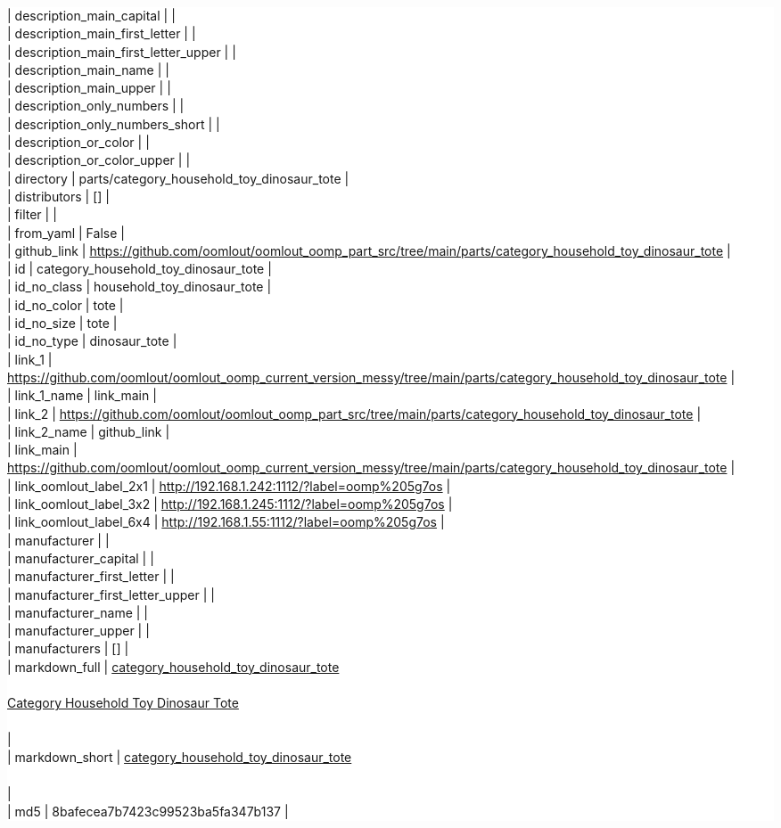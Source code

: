 | description_main_capital |  |  
| description_main_first_letter |  |  
| description_main_first_letter_upper |  |  
| description_main_name |  |  
| description_main_upper |  |  
| description_only_numbers |  |  
| description_only_numbers_short |   |  
| description_or_color |   |  
| description_or_color_upper |   |  
| directory | parts/category_household_toy_dinosaur_tote |  
| distributors | [] |  
| filter |  |  
| from_yaml | False |  
| github_link | https://github.com/oomlout/oomlout_oomp_part_src/tree/main/parts/category_household_toy_dinosaur_tote |  
| id | category_household_toy_dinosaur_tote |  
| id_no_class | household_toy_dinosaur_tote |  
| id_no_color | tote |  
| id_no_size | tote |  
| id_no_type | dinosaur_tote |  
| link_1 | https://github.com/oomlout/oomlout_oomp_current_version_messy/tree/main/parts/category_household_toy_dinosaur_tote |  
| link_1_name | link_main |  
| link_2 | https://github.com/oomlout/oomlout_oomp_part_src/tree/main/parts/category_household_toy_dinosaur_tote |  
| link_2_name | github_link |  
| link_main | https://github.com/oomlout/oomlout_oomp_current_version_messy/tree/main/parts/category_household_toy_dinosaur_tote |  
| link_oomlout_label_2x1 | http://192.168.1.242:1112/?label=oomp%205g7os |  
| link_oomlout_label_3x2 | http://192.168.1.245:1112/?label=oomp%205g7os |  
| link_oomlout_label_6x4 | http://192.168.1.55:1112/?label=oomp%205g7os |  
| manufacturer |  |  
| manufacturer_capital |  |  
| manufacturer_first_letter |  |  
| manufacturer_first_letter_upper |  |  
| manufacturer_name |  |  
| manufacturer_upper |  |  
| manufacturers | [] |  
| markdown_full | [category_household_toy_dinosaur_tote](https://github.com/oomlout/oomlout_oomp_current_version_messy/tree/main/parts/category_household_toy_dinosaur_tote)<br>[](https://github.com/oomlout/oomlout_oomp_current_version_messy/tree/main/parts/category_household_toy_dinosaur_tote)<br>[Category Household Toy Dinosaur Tote](https://github.com/oomlout/oomlout_oomp_current_version_messy/tree/main/parts/category_household_toy_dinosaur_tote)<br><br> |  
| markdown_short | [category_household_toy_dinosaur_tote](https://github.com/oomlout/oomlout_oomp_current_version_messy/tree/main/parts/category_household_toy_dinosaur_tote)<br><br> |  
| md5 | 8bafecea7b7423c99523ba5fa347b137 |  